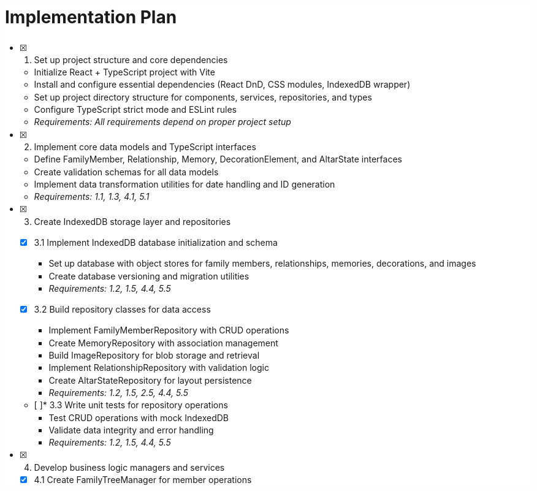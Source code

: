 # Implementation Plan

- [x] 1. Set up project structure and core dependencies





  - Initialize React + TypeScript project with Vite
  - Install and configure essential dependencies (React DnD, CSS modules, IndexedDB wrapper)
  - Set up project directory structure for components, services, repositories, and types
  - Configure TypeScript strict mode and ESLint rules
  - _Requirements: All requirements depend on proper project setup_

- [x] 2. Implement core data models and TypeScript interfaces





  - Define FamilyMember, Relationship, Memory, DecorationElement, and AltarState interfaces
  - Create validation schemas for all data models
  - Implement data transformation utilities for date handling and ID generation
  - _Requirements: 1.1, 1.3, 4.1, 5.1_

- [x] 3. Create IndexedDB storage layer and repositories





  - [x] 3.1 Implement IndexedDB database initialization and schema


    - Set up database with object stores for family members, relationships, memories, decorations, and images
    - Create database versioning and migration utilities
    - _Requirements: 1.2, 1.5, 4.4, 5.5_

  - [x] 3.2 Build repository classes for data access


    - Implement FamilyMemberRepository with CRUD operations
    - Create MemoryRepository with association management
    - Build ImageRepository for blob storage and retrieval
    - Implement RelationshipRepository with validation logic
    - Create AltarStateRepository for layout persistence
    - _Requirements: 1.2, 1.5, 2.5, 4.4, 5.5_

  - [ ]* 3.3 Write unit tests for repository operations
    - Test CRUD operations with mock IndexedDB
    - Validate data integrity and error handling
    - _Requirements: 1.2, 1.5, 4.4, 5.5_

- [x] 4. Develop business logic managers and services







  - [x] 4.1 Create FamilyTreeManager for member operations
